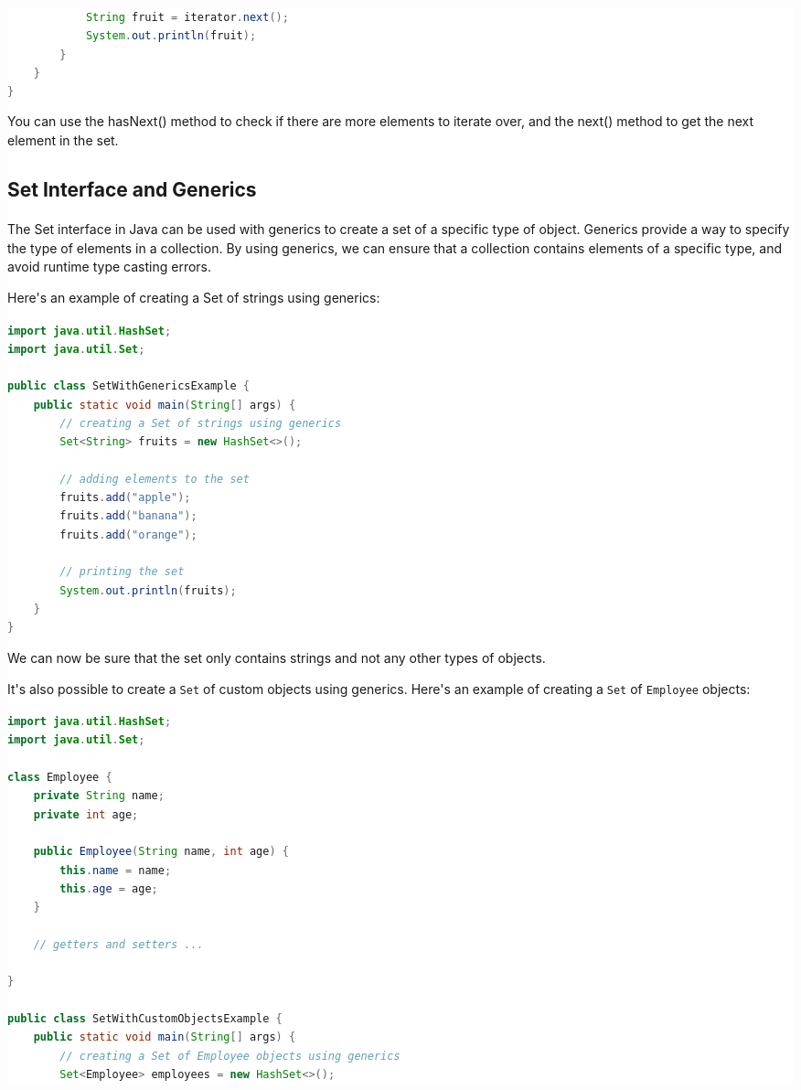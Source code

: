 ```java
            String fruit = iterator.next();
            System.out.println(fruit);
		}
	}
}

```

You can use the hasNext() method to check if there are more elements to iterate over, and the next() method to get the next element in the set.

## Set Interface and Generics

The Set interface in Java can be used with generics to create a set of a specific type of object. Generics provide a way to specify the type of elements in a collection. By using generics, we can ensure that a collection contains elements of a specific type, and avoid runtime type casting errors.

Here's an example of creating a Set of strings using generics:

```java
import java.util.HashSet;
import java.util.Set;

public class SetWithGenericsExample {
    public static void main(String[] args) {
        // creating a Set of strings using generics
        Set<String> fruits = new HashSet<>();

        // adding elements to the set
        fruits.add("apple");
        fruits.add("banana");
        fruits.add("orange");

        // printing the set
        System.out.println(fruits);
    }
}
```

We can now be sure that the set only contains strings and not any other types of objects.

It's also possible to create a `Set` of custom objects using generics. Here's an example of creating a `Set` of `Employee` objects:

```java
import java.util.HashSet;
import java.util.Set;

class Employee {
    private String name;
    private int age;

    public Employee(String name, int age) {
        this.name = name;
        this.age = age;
    }

    // getters and setters ...

}

public class SetWithCustomObjectsExample {
    public static void main(String[] args) {
        // creating a Set of Employee objects using generics
        Set<Employee> employees = new HashSet<>();

```